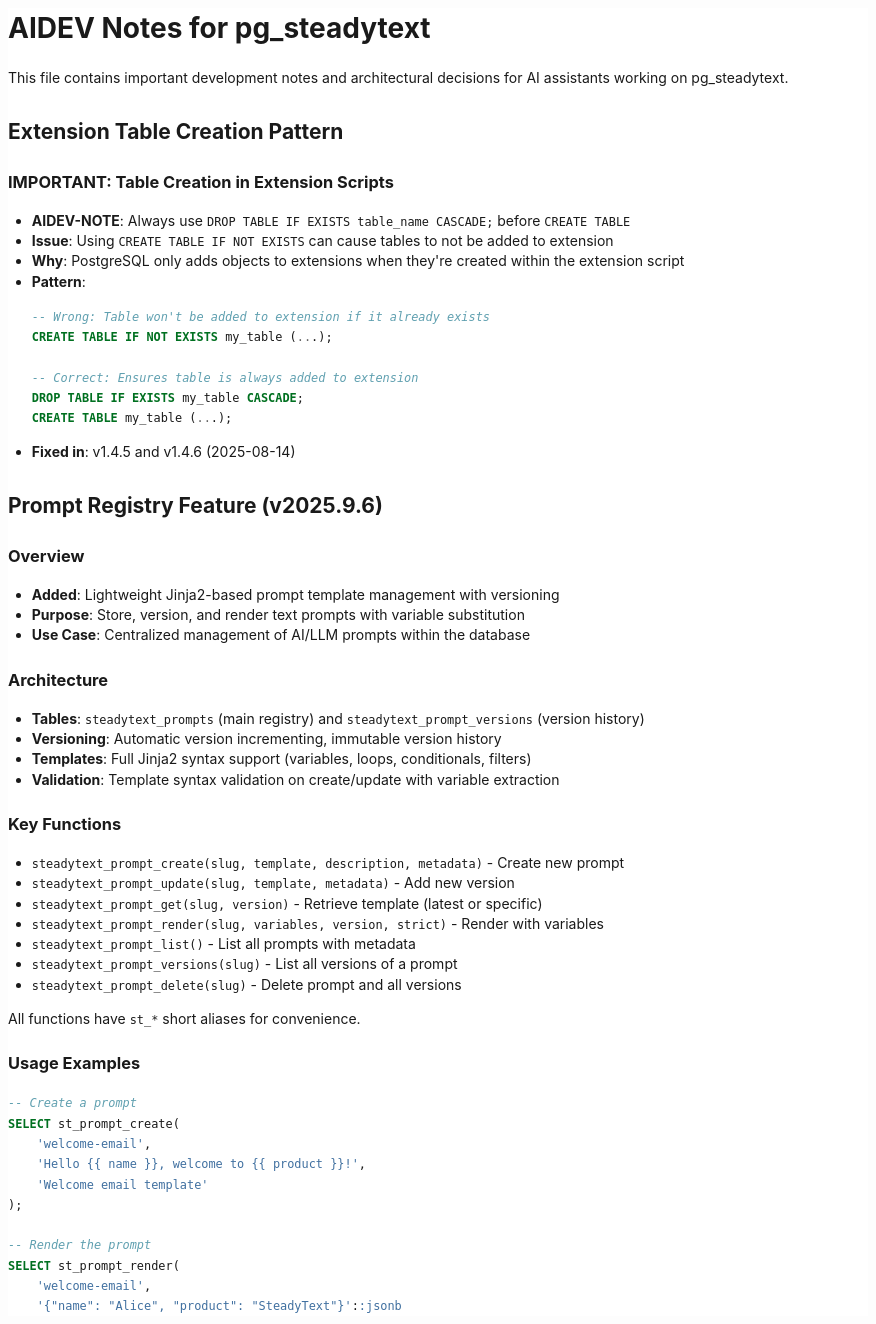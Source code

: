 # AIDEV Notes for pg_steadytext

This file contains important development notes and architectural decisions for AI assistants working on pg_steadytext.

## Extension Table Creation Pattern

### IMPORTANT: Table Creation in Extension Scripts
- **AIDEV-NOTE**: Always use `DROP TABLE IF EXISTS table_name CASCADE;` before `CREATE TABLE`
- **Issue**: Using `CREATE TABLE IF NOT EXISTS` can cause tables to not be added to extension
- **Why**: PostgreSQL only adds objects to extensions when they're created within the extension script
- **Pattern**:
  ```sql
  -- Wrong: Table won't be added to extension if it already exists
  CREATE TABLE IF NOT EXISTS my_table (...);
  
  -- Correct: Ensures table is always added to extension
  DROP TABLE IF EXISTS my_table CASCADE;
  CREATE TABLE my_table (...);
  ```
- **Fixed in**: v1.4.5 and v1.4.6 (2025-08-14)

## Prompt Registry Feature (v2025.9.6)

### Overview
- **Added**: Lightweight Jinja2-based prompt template management with versioning
- **Purpose**: Store, version, and render text prompts with variable substitution
- **Use Case**: Centralized management of AI/LLM prompts within the database

### Architecture
- **Tables**: `steadytext_prompts` (main registry) and `steadytext_prompt_versions` (version history)
- **Versioning**: Automatic version incrementing, immutable version history
- **Templates**: Full Jinja2 syntax support (variables, loops, conditionals, filters)
- **Validation**: Template syntax validation on create/update with variable extraction

### Key Functions
- `steadytext_prompt_create(slug, template, description, metadata)` - Create new prompt
- `steadytext_prompt_update(slug, template, metadata)` - Add new version
- `steadytext_prompt_get(slug, version)` - Retrieve template (latest or specific)
- `steadytext_prompt_render(slug, variables, version, strict)` - Render with variables
- `steadytext_prompt_list()` - List all prompts with metadata
- `steadytext_prompt_versions(slug)` - List all versions of a prompt
- `steadytext_prompt_delete(slug)` - Delete prompt and all versions

All functions have `st_*` short aliases for convenience.

### Usage Examples
```sql
-- Create a prompt
SELECT st_prompt_create(
    'welcome-email',
    'Hello {{ name }}, welcome to {{ product }}!',
    'Welcome email template'
);

-- Render the prompt
SELECT st_prompt_render(
    'welcome-email',
    '{"name": "Alice", "product": "SteadyText"}'::jsonb
```
